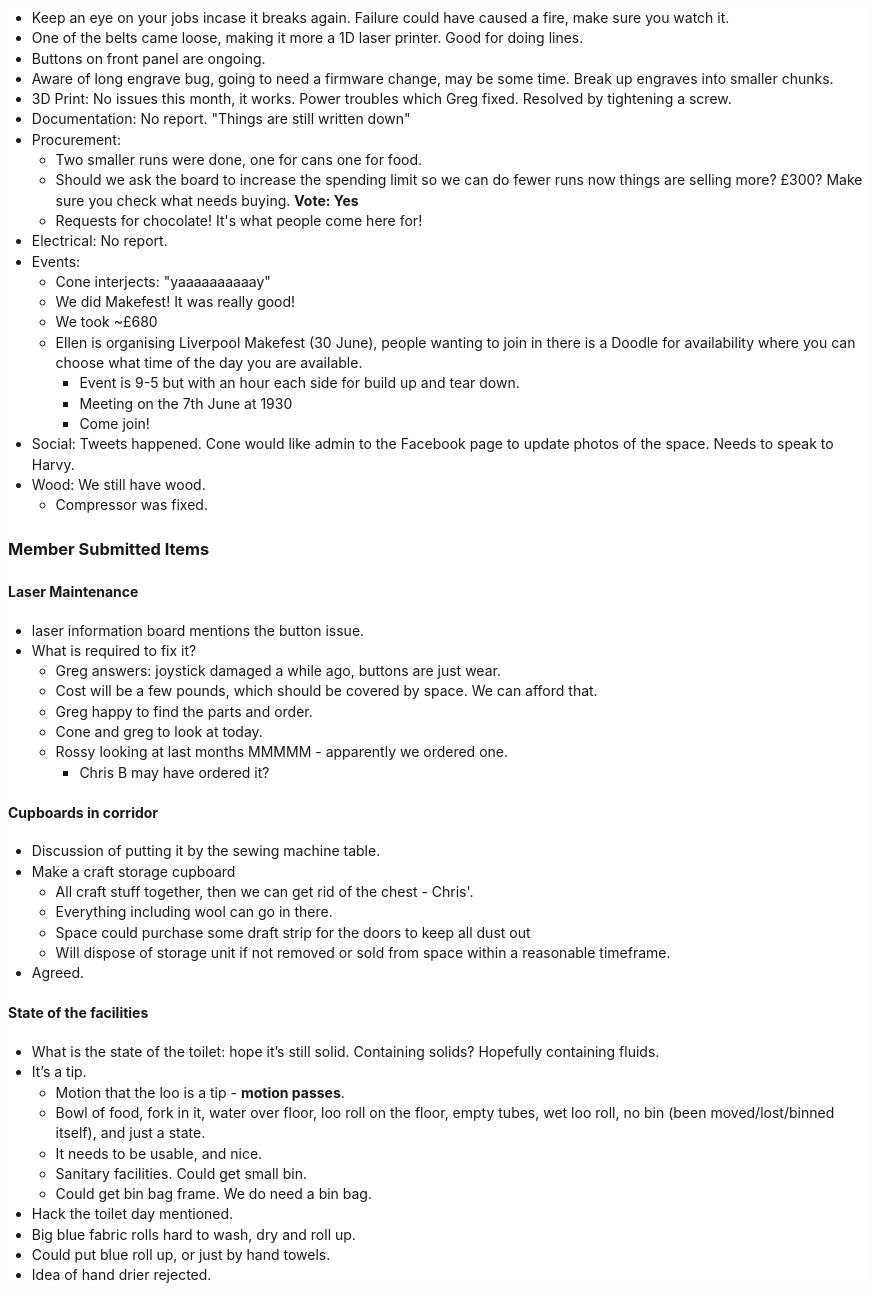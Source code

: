   * Keep an eye on your jobs incase it breaks again. Failure could have caused a fire, make sure you watch it. 
  * One of the belts came loose, making it more a 1D laser printer. Good for doing lines.
  * Buttons on front panel are ongoing. 
  * Aware of long engrave bug, going to need a firmware change, may be some time. Break up engraves into smaller chunks.
* 3D Print: No issues this month, it works. Power troubles which Greg fixed. Resolved by tightening a screw.
* Documentation: No report. "Things are still written down"
* Procurement:
  * Two smaller runs were done, one for cans one for food. 
  * Should we ask the board to increase the spending limit so we can do fewer runs now things are selling more? £300? Make sure you check what needs buying. **Vote: Yes** 
  * Requests for chocolate! It's what people come here for! 
* Electrical: No report.
* Events:
  * Cone interjects: "yaaaaaaaaaay"
  * We did Makefest! It was really good! 
  * We took ~£680
  * Ellen is organising Liverpool Makefest (30 June), people wanting to join in there is a Doodle for availability where you can choose what time of the day you are available. 
    * Event is 9-5 but with an hour each side for build up and tear down.
    * Meeting on the 7th June at 1930
    * Come join!
* Social: Tweets happened. Cone would like admin to the Facebook page to update photos of the space. Needs to speak to Harvy.
* Wood: We still have wood.
  * Compressor was fixed.
  

### Member Submitted Items
#### Laser Maintenance
  * laser information board mentions the button issue. 
  * What is required to fix it?
    * Greg answers: joystick damaged a while ago, buttons are just wear. 
    * Cost will be a few pounds, which should be covered by space. We can afford that. 
    * Greg happy to find the parts and order. 
    * Cone and greg to look at today. 
    * Rossy looking at last months MMMMM - apparently we ordered one. 
      * Chris B may have ordered it?
#### Cupboards in corridor
  * Discussion of putting it by the sewing machine table. 
  * Make a craft storage cupboard 
    * All craft stuff together, then we can get rid of the chest - Chris'.
    * Everything including wool can go in there. 
    * Space could purchase some draft strip for the doors to keep all dust out
    * Will dispose of storage unit if not removed or sold from space within a reasonable timeframe. 
 * Agreed. 

#### State of the facilities
* What is the state of the toilet: hope it’s still solid. Containing solids? Hopefully containing fluids. 
* It’s a tip. 
  * Motion that the loo is a tip -  **motion passes**. 
  * Bowl of food, fork in it, water over floor, loo roll on the floor, empty tubes, wet loo roll, no bin (been moved/lost/binned itself), and just a state. 
  * It needs to be usable, and nice.
  * Sanitary facilities. Could get small bin. 
  * Could get bin bag frame. We do need a bin bag. 
* Hack the toilet day mentioned. 
* Big blue fabric rolls hard to wash, dry and roll up. 
* Could put blue roll up, or just by hand towels. 
* Idea of hand drier rejected.  